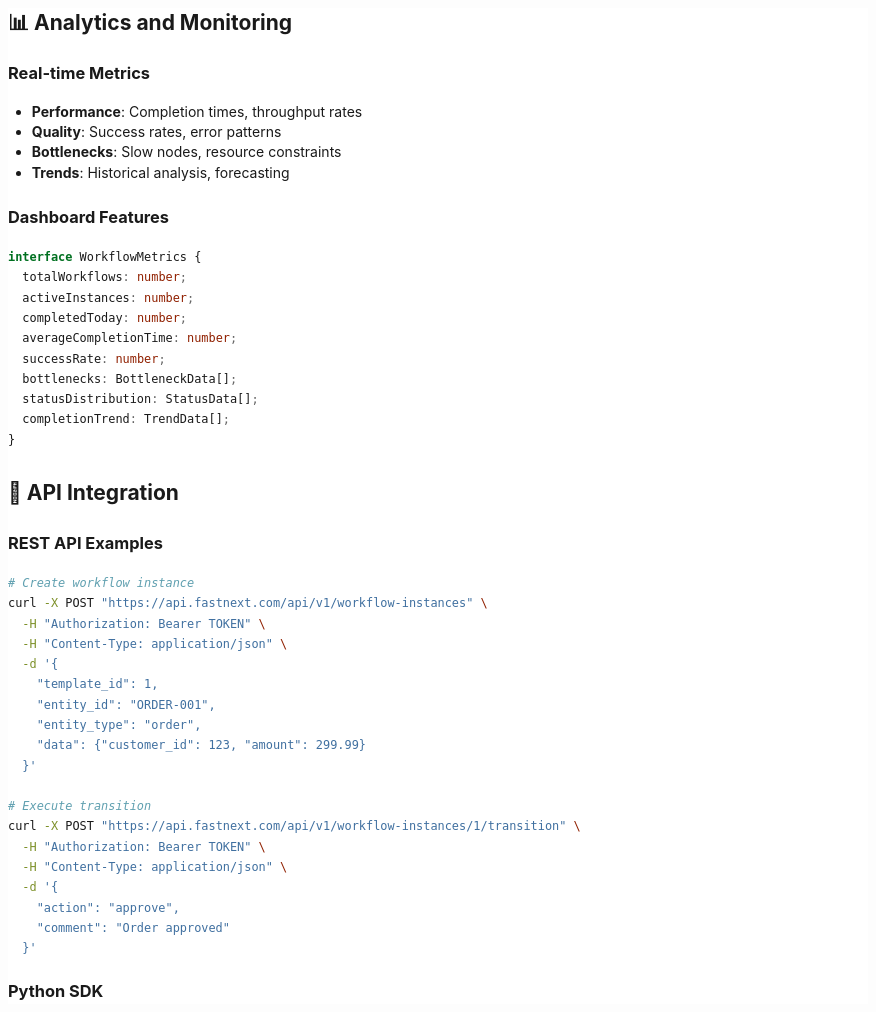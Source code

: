 ## 📊 Analytics and Monitoring

### Real-time Metrics

- **Performance**: Completion times, throughput rates
- **Quality**: Success rates, error patterns
- **Bottlenecks**: Slow nodes, resource constraints
- **Trends**: Historical analysis, forecasting

### Dashboard Features

```typescript
interface WorkflowMetrics {
  totalWorkflows: number;
  activeInstances: number;
  completedToday: number;
  averageCompletionTime: number;
  successRate: number;
  bottlenecks: BottleneckData[];
  statusDistribution: StatusData[];
  completionTrend: TrendData[];
}
```

## 🔌 API Integration

### REST API Examples

```bash
# Create workflow instance
curl -X POST "https://api.fastnext.com/api/v1/workflow-instances" \
  -H "Authorization: Bearer TOKEN" \
  -H "Content-Type: application/json" \
  -d '{
    "template_id": 1,
    "entity_id": "ORDER-001",
    "entity_type": "order",
    "data": {"customer_id": 123, "amount": 299.99}
  }'

# Execute transition
curl -X POST "https://api.fastnext.com/api/v1/workflow-instances/1/transition" \
  -H "Authorization: Bearer TOKEN" \
  -H "Content-Type: application/json" \
  -d '{
    "action": "approve",
    "comment": "Order approved"
  }'
```

### Python SDK
